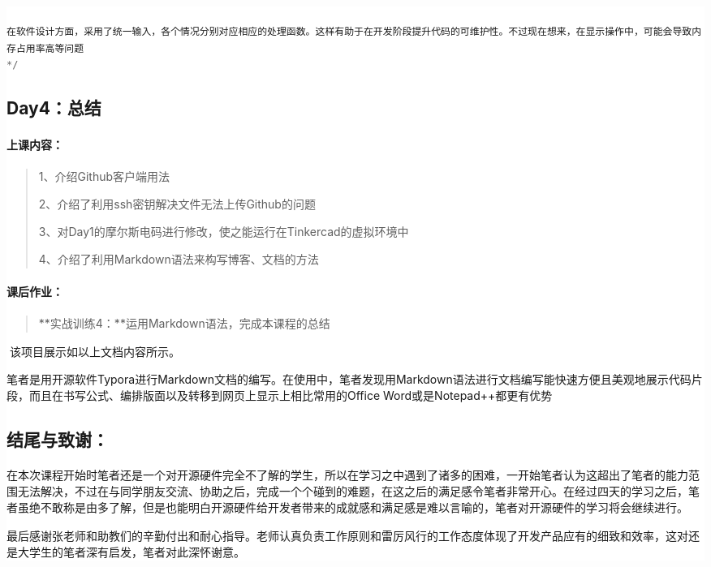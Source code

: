 ```c

在软件设计方面，采用了统一输入，各个情况分别对应相应的处理函数。这样有助于在开发阶段提升代码的可维护性。不过现在想来，在显示操作中，可能会导致内存占用率高等问题
*/
```





## Day4：总结

#### 上课内容：

> 1、介绍Github客户端用法
>
> 2、介绍了利用ssh密钥解决文件无法上传Github的问题
>
> 3、对Day1的摩尔斯电码进行修改，使之能运行在Tinkercad的虚拟环境中
>
> 4、介绍了利用Markdown语法来构写博客、文档的方法

#### 课后作业：

> **实战训练4：**运用Markdown语法，完成本课程的总结

​	该项目展示如以上文档内容所示。

​	笔者是用开源软件Typora进行Markdown文档的编写。在使用中，笔者发现用Markdown语法进行文档编写能快速方便且美观地展示代码片段，而且在书写公式、编排版面以及转移到网页上显示上相比常用的Office Word或是Notepad++都更有优势



## 结尾与致谢：

​	在本次课程开始时笔者还是一个对开源硬件完全不了解的学生，所以在学习之中遇到了诸多的困难，一开始笔者认为这超出了笔者的能力范围无法解决，不过在与同学朋友交流、协助之后，完成一个个碰到的难题，在这之后的满足感令笔者非常开心。在经过四天的学习之后，笔者虽绝不敢称是由多了解，但是也能明白开源硬件给开发者带来的成就感和满足感是难以言喻的，笔者对开源硬件的学习将会继续进行。

​	最后感谢张老师和助教们的辛勤付出和耐心指导。老师认真负责工作原则和雷厉风行的工作态度体现了开发产品应有的细致和效率，这对还是大学生的笔者深有启发，笔者对此深怀谢意。